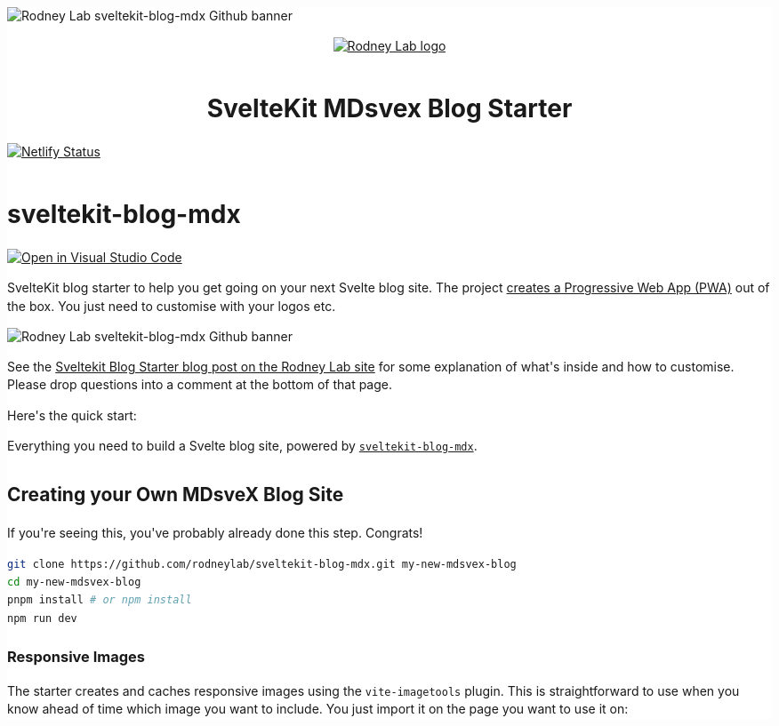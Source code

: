 <img src="./images/rodneylab-github-sveltekit-blog-mdx.png" alt="Rodney Lab sveltekit-blog-mdx Github banner">

<p align="center">
  <a aria-label="Open Rodney Lab site" href="https://rodneylab.com" rel="nofollow noopener noreferrer">
    <img alt="Rodney Lab logo" src="https://rodneylab.com/assets/icon.png" width="60" />
  </a>
</p>
<h1 align="center">
  SvelteKit MDsvex Blog Starter
</h1>

[![Netlify Status](https://api.netlify.com/api/v1/badges/8d9d4d4d-6fdf-439c-944f-7a73791b676d/deploy-status)](https://app.netlify.com/sites/zealous-jackson-f2037b/deploys)

# sveltekit-blog-mdx

[![Open in Visual Studio Code](https://open.vscode.dev/badges/open-in-vscode.svg)](https://open.vscode.dev/rodneylab/sveltekit-blog-mdx)

SvelteKit blog starter to help you get going on your next Svelte blog site. The project <a aria-label="Read about how to customise the P W A functionality" href="https://rodneylab.com/sveltekit-pwa/">creates a Progressive Web App (PWA)</a> out of the box. You just need to customise with your logos etc.

<img src="./images/rodneylab-github-sveltekit-blog-mdx-lighthouse.png" alt="Rodney Lab sveltekit-blog-mdx Github banner">

See the [Sveltekit Blog Starter blog post on the Rodney Lab site](https://rodneylab.com/sveltekit-blog-starter/) for some explanation of what's inside and how to customise. Please drop questions into a comment at the bottom of that page.

Here's the quick start:

Everything you need to build a Svelte blog site, powered by [`sveltekit-blog-mdx`](https://github.com/rodneylab/sveltekit-blog-mdx.git).

## Creating your Own MDsveX Blog Site

If you're seeing this, you've probably already done this step. Congrats!

```bash
git clone https://github.com/rodneylab/sveltekit-blog-mdx.git my-new-mdsvex-blog
cd my-new-mdsvex-blog
pnpm install # or npm install
npm run dev
```

### Responsive Images

The starter creates and caches responsive images using the `vite-imagetools` plugin. This is straightforward to use when you know ahead of time which image you want to include. You just import it on the page you want to use it on:
